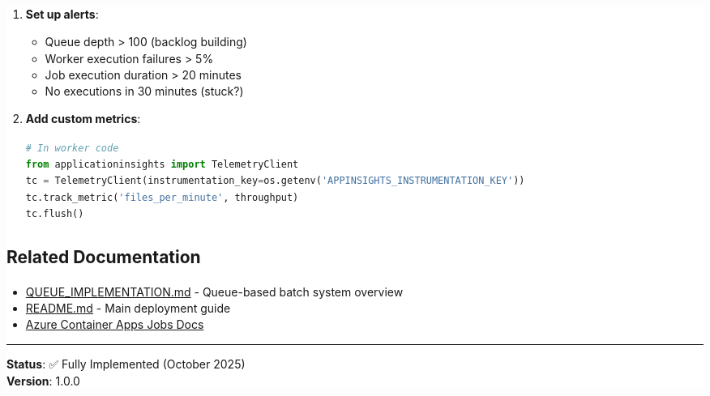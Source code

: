 1. **Set up alerts**:
   - Queue depth > 100 (backlog building)
   - Worker execution failures > 5% 
   - Job execution duration > 20 minutes
   - No executions in 30 minutes (stuck?)

2. **Add custom metrics**:
   ```python
   # In worker code
   from applicationinsights import TelemetryClient
   tc = TelemetryClient(instrumentation_key=os.getenv('APPINSIGHTS_INSTRUMENTATION_KEY'))
   tc.track_metric('files_per_minute', throughput)
   tc.flush()
   ```

## Related Documentation

- [QUEUE_IMPLEMENTATION.md](QUEUE_IMPLEMENTATION.md) - Queue-based batch system overview
- [README.md](README.md) - Main deployment guide
- [Azure Container Apps Jobs Docs](https://learn.microsoft.com/en-us/azure/container-apps/jobs)

---

**Status**: ✅ Fully Implemented (October 2025)  
**Version**: 1.0.0

